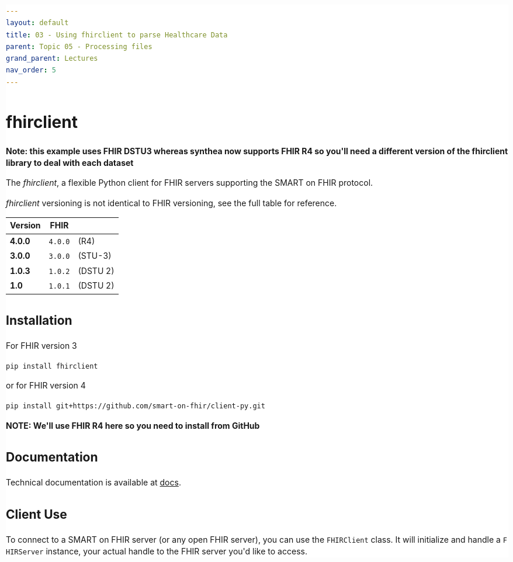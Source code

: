 ```yaml
---
layout: default
title: 03 - Using fhirclient to parse Healthcare Data
parent: Topic 05 - Processing files
grand_parent: Lectures
nav_order: 5
---
```

# fhirclient 

**Note: this example uses FHIR DSTU3 whereas synthea now supports FHIR R4 so you'll need a different version of the fhirclient library to deal with each dataset**

The _fhirclient_, a flexible Python client for FHIR servers supporting the SMART on FHIR protocol.

_fhirclient_ versioning is not identical to FHIR versioning, see the full table for reference.

| Version | FHIR | |
| --- | --- | --- |
| **4.0.0** | `4.0.0` | (R4) |
| **3.0.0** | `3.0.0` | (STU-3) |
| **1.0.3** | `1.0.2` | (DSTU 2) |
| **1.0** | `1.0.1` | (DSTU 2) |

## Installation

For FHIR version 3

```bash
pip install fhirclient
```

or for FHIR version 4

```bash
pip install git+https://github.com/smart-on-fhir/client-py.git
```

**NOTE: We'll use FHIR R4 here so you need to install from GitHub**

## Documentation

Technical documentation is available at [docs](https://docs.smarthealthit.org/client-py/).

## Client Use

To connect to a SMART on FHIR server (or any open FHIR server), you can use the `FHIRClient` class.
It will initialize and handle a `FHIRServer` instance, your actual handle to the FHIR server you'd like to access.

